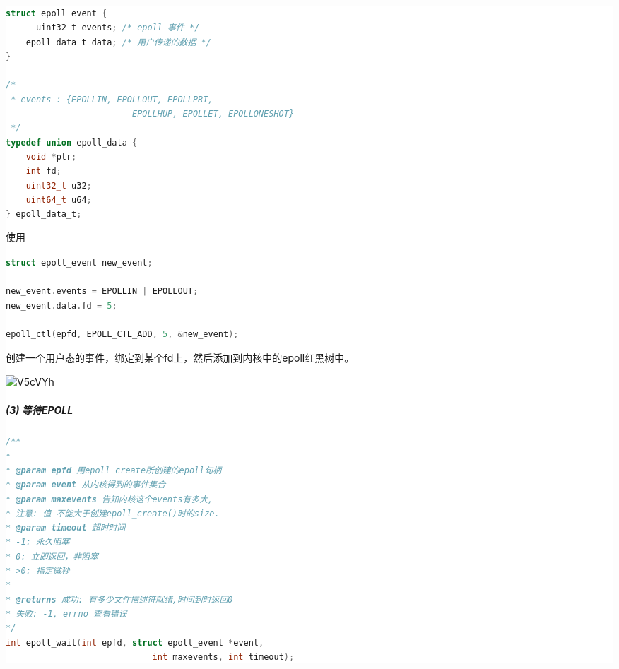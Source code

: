 ```c
struct epoll_event {
	__uint32_t events; /* epoll 事件 */
	epoll_data_t data; /* 用户传递的数据 */
}

/*
 * events : {EPOLLIN, EPOLLOUT, EPOLLPRI,
						 EPOLLHUP, EPOLLET, EPOLLONESHOT}
 */
typedef union epoll_data {
	void *ptr;
	int fd;
	uint32_t u32;
	uint64_t u64;
} epoll_data_t;
```

使用

```c
struct epoll_event new_event;

new_event.events = EPOLLIN | EPOLLOUT;
new_event.data.fd = 5;

epoll_ctl(epfd, EPOLL_CTL_ADD, 5, &new_event);
```

​		创建一个用户态的事件，绑定到某个fd上，然后添加到内核中的epoll红黑树中。

![V5cVYh](http://cdn.zhanggaoyuan.com/article/20200701/V5cVYh.jpg)

##### (3) 等待EPOLL

```c
/**
*
* @param epfd 用epoll_create所创建的epoll句柄
* @param event 从内核得到的事件集合
* @param maxevents 告知内核这个events有多大,
* 注意: 值 不能大于创建epoll_create()时的size.
* @param timeout 超时时间
* -1: 永久阻塞
* 0: 立即返回，非阻塞
* >0: 指定微秒
*
* @returns 成功: 有多少文件描述符就绪,时间到时返回0
* 失败: -1, errno 查看错误
*/
int epoll_wait(int epfd, struct epoll_event *event,
							 int maxevents, int timeout);
```
